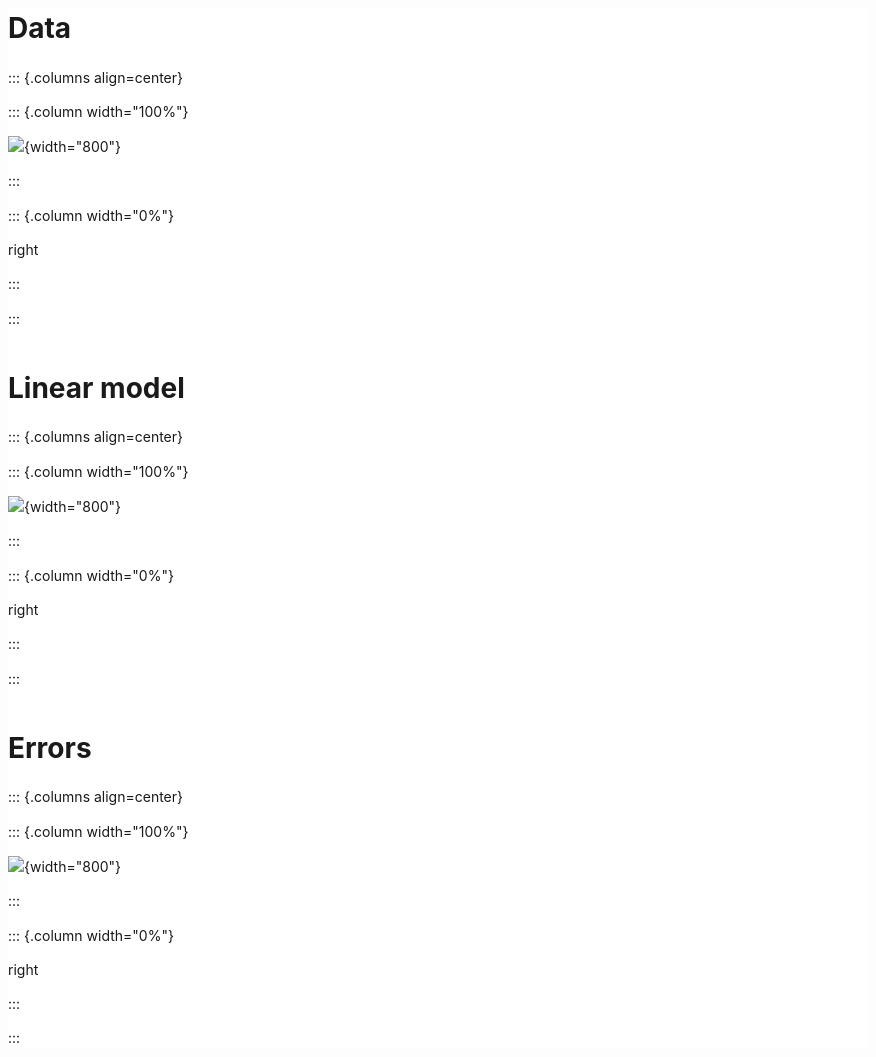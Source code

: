 

# Data

::: {.columns align=center}

::: {.column width="100%"}

![](../assets/images/img_002.svg){width="800"}

:::

::: {.column width="0%"}

right

:::

:::

# Linear model

::: {.columns align=center}

::: {.column width="100%"}

![](../assets/images/img_003.svg){width="800"}

:::

::: {.column width="0%"}

right

:::

:::



# Errors

::: {.columns align=center}

::: {.column width="100%"}

![](../assets/images/img_004.svg){width="800"}

:::

::: {.column width="0%"}

right

:::

:::
